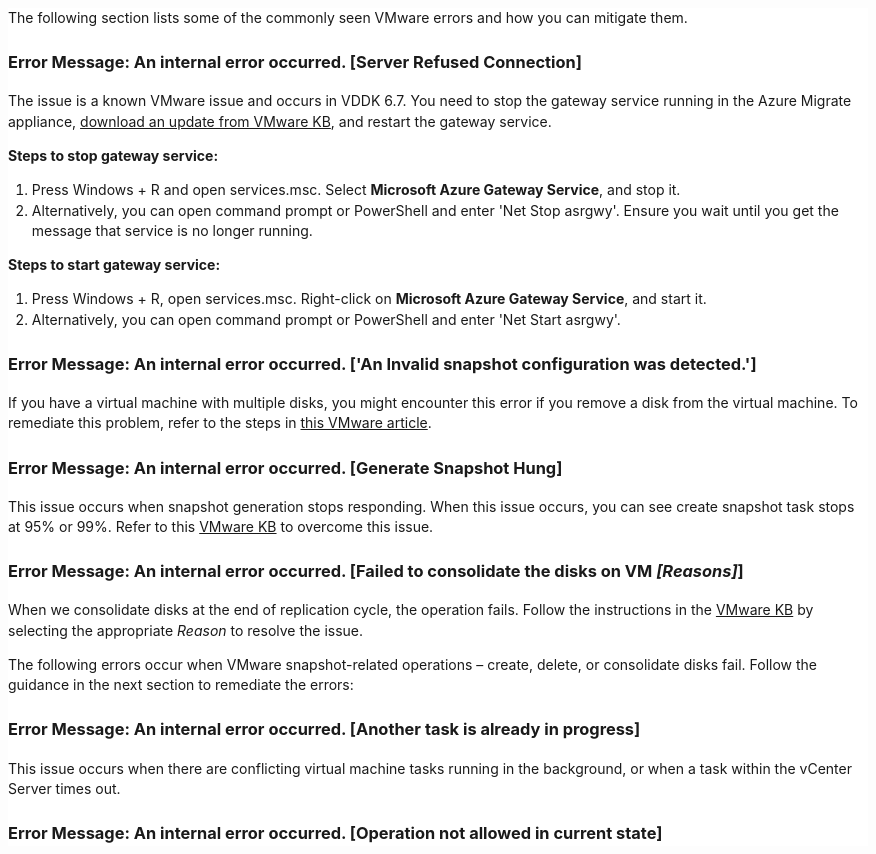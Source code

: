 The following section lists some of the commonly seen VMware errors and how you can mitigate them.

### Error Message: An internal error occurred. [Server Refused Connection]

The issue is a known VMware issue and occurs in VDDK 6.7. You need to stop the gateway service running in the Azure Migrate appliance, [download an update from VMware KB](https://go.microsoft.com/fwlink/?linkid=2138889), and restart the gateway service.

**Steps to stop gateway service:**

1. Press Windows + R and open services.msc. Select **Microsoft Azure Gateway Service**, and stop it.
2. Alternatively, you can open command prompt or PowerShell and enter 'Net Stop asrgwy'. Ensure you wait until you get the message that service is no longer running.

**Steps to start gateway service:**

1. Press Windows + R, open services.msc. Right-click on **Microsoft Azure Gateway Service**, and start it.
2. Alternatively, you can open command prompt or PowerShell and enter 'Net Start asrgwy'.

### Error Message: An internal error occurred. ['An Invalid snapshot configuration was detected.']

If you have a virtual machine with multiple disks, you might encounter this error if you remove a disk from the virtual machine. To remediate this problem, refer to the steps in [this VMware article](https://go.microsoft.com/fwlink/?linkid=2138890).

### Error Message: An internal error occurred. [Generate Snapshot Hung]

This issue occurs when snapshot generation stops responding. When this issue occurs, you can see create snapshot task stops at 95% or 99%. Refer to this [VMware KB](https://go.microsoft.com/fwlink/?linkid=2138969) to overcome this issue.

### Error Message: An internal error occurred. [Failed to consolidate the disks on VM _[Reasons]_]

When we consolidate disks at the end of replication cycle, the operation fails. Follow the instructions in the [VMware KB](https://go.microsoft.com/fwlink/?linkid=2138970) by selecting the appropriate _Reason_ to resolve the issue.

The following errors occur when VMware snapshot-related operations – create, delete, or consolidate disks fail. Follow the guidance in the next section to remediate the errors:

### Error Message: An internal error occurred. [Another task is already in progress]

This issue occurs when there are conflicting virtual machine tasks running in the background, or when a task within the vCenter Server times out.

### Error Message: An internal error occurred. [Operation not allowed in current state]
